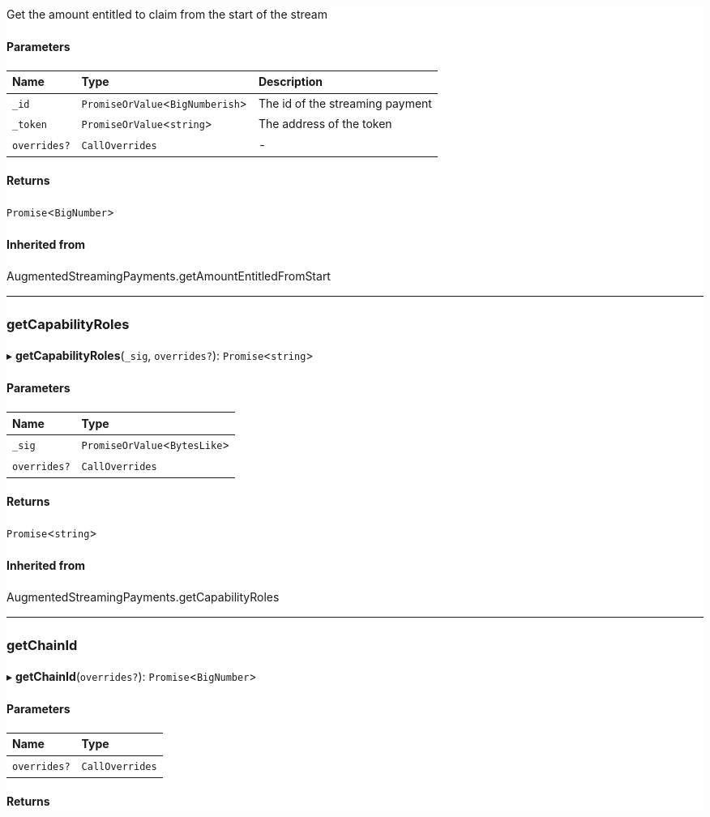 Get the amount entitled to claim from the start of the stream

#### Parameters

| Name | Type | Description |
| :------ | :------ | :------ |
| `_id` | `PromiseOrValue`<`BigNumberish`\> | The id of the streaming payment |
| `_token` | `PromiseOrValue`<`string`\> | The address of the token |
| `overrides?` | `CallOverrides` | - |

#### Returns

`Promise`<`BigNumber`\>

#### Inherited from

AugmentedStreamingPayments.getAmountEntitledFromStart

___

### getCapabilityRoles

▸ **getCapabilityRoles**(`_sig`, `overrides?`): `Promise`<`string`\>

#### Parameters

| Name | Type |
| :------ | :------ |
| `_sig` | `PromiseOrValue`<`BytesLike`\> |
| `overrides?` | `CallOverrides` |

#### Returns

`Promise`<`string`\>

#### Inherited from

AugmentedStreamingPayments.getCapabilityRoles

___

### getChainId

▸ **getChainId**(`overrides?`): `Promise`<`BigNumber`\>

#### Parameters

| Name | Type |
| :------ | :------ |
| `overrides?` | `CallOverrides` |

#### Returns
